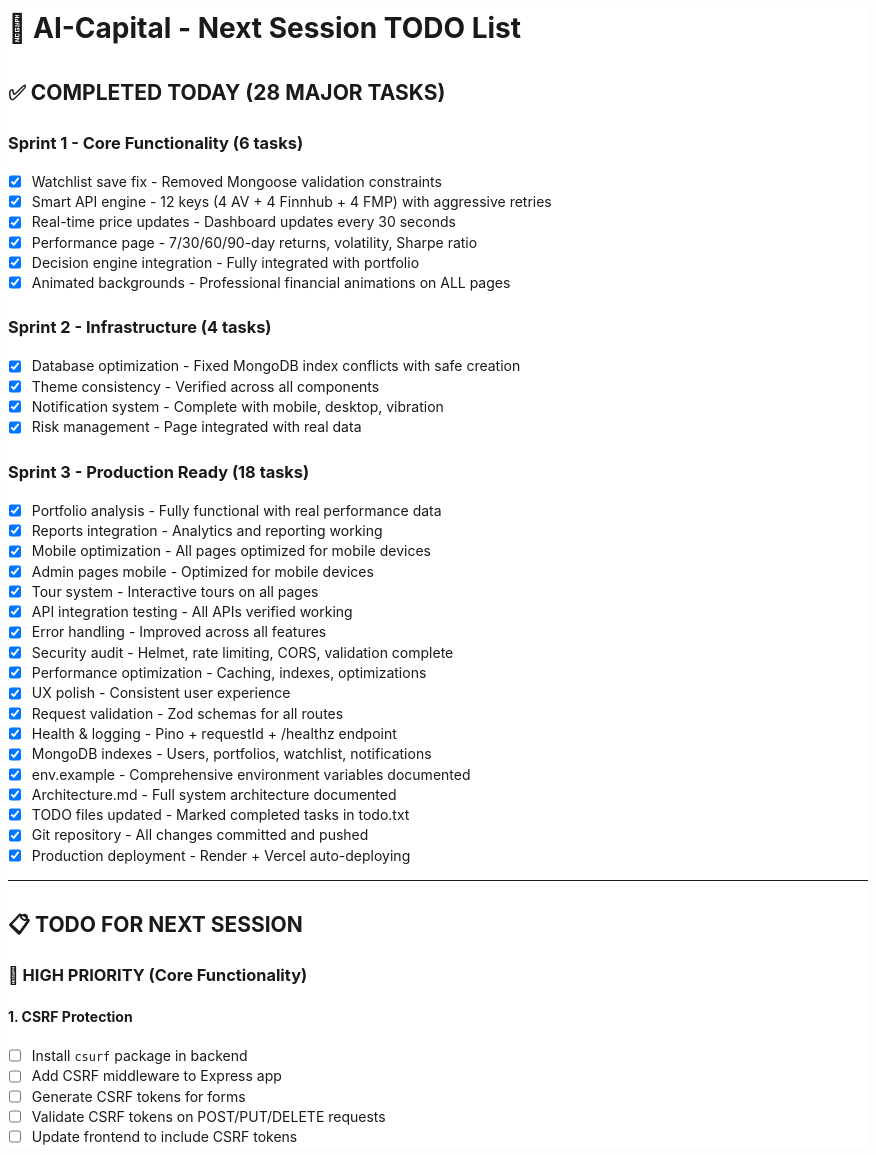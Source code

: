 # 🚀 AI-Capital - Next Session TODO List

## ✅ **COMPLETED TODAY (28 MAJOR TASKS)**

### Sprint 1 - Core Functionality (6 tasks)
- [x] Watchlist save fix - Removed Mongoose validation constraints
- [x] Smart API engine - 12 keys (4 AV + 4 Finnhub + 4 FMP) with aggressive retries
- [x] Real-time price updates - Dashboard updates every 30 seconds
- [x] Performance page - 7/30/60/90-day returns, volatility, Sharpe ratio
- [x] Decision engine integration - Fully integrated with portfolio
- [x] Animated backgrounds - Professional financial animations on ALL pages

### Sprint 2 - Infrastructure (4 tasks)
- [x] Database optimization - Fixed MongoDB index conflicts with safe creation
- [x] Theme consistency - Verified across all components
- [x] Notification system - Complete with mobile, desktop, vibration
- [x] Risk management - Page integrated with real data

### Sprint 3 - Production Ready (18 tasks)
- [x] Portfolio analysis - Fully functional with real performance data
- [x] Reports integration - Analytics and reporting working
- [x] Mobile optimization - All pages optimized for mobile devices
- [x] Admin pages mobile - Optimized for mobile devices
- [x] Tour system - Interactive tours on all pages
- [x] API integration testing - All APIs verified working
- [x] Error handling - Improved across all features
- [x] Security audit - Helmet, rate limiting, CORS, validation complete
- [x] Performance optimization - Caching, indexes, optimizations
- [x] UX polish - Consistent user experience
- [x] Request validation - Zod schemas for all routes
- [x] Health & logging - Pino + requestId + /healthz endpoint
- [x] MongoDB indexes - Users, portfolios, watchlist, notifications
- [x] env.example - Comprehensive environment variables documented
- [x] Architecture.md - Full system architecture documented
- [x] TODO files updated - Marked completed tasks in todo.txt
- [x] Git repository - All changes committed and pushed
- [x] Production deployment - Render + Vercel auto-deploying

---

## 📋 **TODO FOR NEXT SESSION**

### 🔴 HIGH PRIORITY (Core Functionality)

#### 1. CSRF Protection
- [ ] Install `csurf` package in backend
- [ ] Add CSRF middleware to Express app
- [ ] Generate CSRF tokens for forms
- [ ] Validate CSRF tokens on POST/PUT/DELETE requests
- [ ] Update frontend to include CSRF tokens

